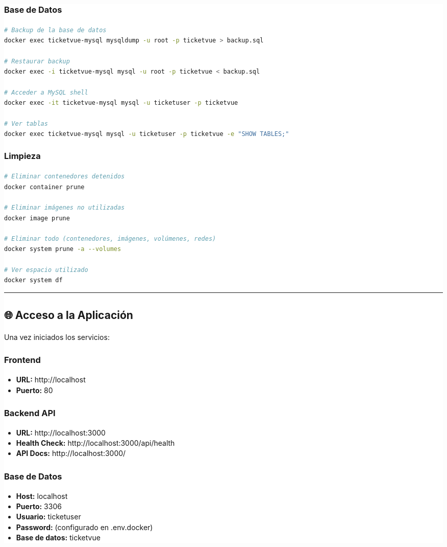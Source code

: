 ### Base de Datos

```bash
# Backup de la base de datos
docker exec ticketvue-mysql mysqldump -u root -p ticketvue > backup.sql

# Restaurar backup
docker exec -i ticketvue-mysql mysql -u root -p ticketvue < backup.sql

# Acceder a MySQL shell
docker exec -it ticketvue-mysql mysql -u ticketuser -p ticketvue

# Ver tablas
docker exec ticketvue-mysql mysql -u ticketuser -p ticketvue -e "SHOW TABLES;"
```

### Limpieza

```bash
# Eliminar contenedores detenidos
docker container prune

# Eliminar imágenes no utilizadas
docker image prune

# Eliminar todo (contenedores, imágenes, volúmenes, redes)
docker system prune -a --volumes

# Ver espacio utilizado
docker system df
```

---

## 🌐 Acceso a la Aplicación

Una vez iniciados los servicios:

### Frontend
- **URL:** http://localhost
- **Puerto:** 80

### Backend API
- **URL:** http://localhost:3000
- **Health Check:** http://localhost:3000/api/health
- **API Docs:** http://localhost:3000/

### Base de Datos
- **Host:** localhost
- **Puerto:** 3306
- **Usuario:** ticketuser
- **Password:** (configurado en .env.docker)
- **Base de datos:** ticketvue
